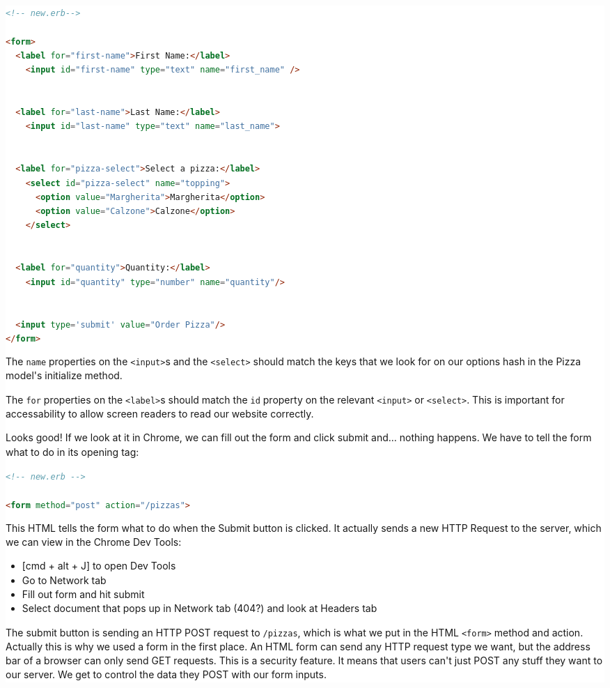 ```html
<!-- new.erb-->

<form>
  <label for="first-name">First Name:</label>
    <input id="first-name" type="text" name="first_name" />
  

  <label for="last-name">Last Name:</label>
    <input id="last-name" type="text" name="last_name">
  

  <label for="pizza-select">Select a pizza:</label>
    <select id="pizza-select" name="topping">
      <option value="Margherita">Margherita</option>
      <option value="Calzone">Calzone</option>
    </select>
  

  <label for="quantity">Quantity:</label>
    <input id="quantity" type="number" name="quantity"/>
  

  <input type='submit' value="Order Pizza"/>
</form>
```

The `name` properties on the `<input>`s and the `<select>` should match the keys that we look for on our options hash in the Pizza model's initialize method.

The `for` properties on the `<label>`s should match the `id` property on the relevant `<input>` or `<select>`. This is important for accessability to allow screen readers to read our website correctly.

Looks good! If we look at it in Chrome, we can fill out the form and click submit and... nothing happens. We have to tell the form what to do in its opening tag:

```html
<!-- new.erb -->

<form method="post" action="/pizzas">
```

This HTML tells the form what to do when the Submit button is clicked. It actually sends a new HTTP Request to the server, which we can view in the Chrome Dev Tools:

- [cmd + alt + J] to open Dev Tools
- Go to Network tab
- Fill out form and hit submit
- Select document that pops up in Network tab (404?) and look at Headers tab

The submit button is sending an HTTP POST request to `/pizzas`, which is what we put in the HTML `<form>` method and action. Actually this is why we used a form in the first place. An HTML form can send any HTTP request type we want, but the address bar of a browser can only send GET requests. This is a security feature. It means that users can't just POST any stuff they want to our server. We get to control the data they POST with our form inputs.
